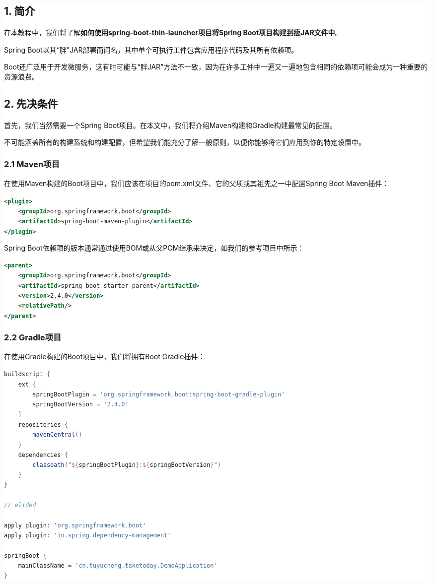 ## 1. 简介

在本教程中，我们将了解**如何使用[spring-boot-thin-launcher](https://github.com/dsyer/spring-boot-thin-launcher)项目将Spring Boot项目构建到瘦JAR文件中**。

Spring Boot以其“胖”JAR部署而闻名，其中单个可执行工件包含应用程序代码及其所有依赖项。

Boot还广泛用于开发微服务，这有时可能与“胖JAR”方法不一致，因为在许多工件中一遍又一遍地包含相同的依赖项可能会成为一种重要的资源浪费。

## 2. 先决条件

首先，我们当然需要一个Spring Boot项目。在本文中，我们将介绍Maven构建和Gradle构建最常见的配置。

不可能涵盖所有的构建系统和构建配置，但希望我们能充分了解一般原则，以便你能够将它们应用到你的特定设置中。

### 2.1 Maven项目

在使用Maven构建的Boot项目中，我们应该在项目的pom.xml文件、它的父项或其祖先之一中配置Spring Boot Maven插件：

```xml
<plugin>
    <groupId>org.springframework.boot</groupId>
    <artifactId>spring-boot-maven-plugin</artifactId>    
</plugin>
```

Spring Boot依赖项的版本通常通过使用BOM或从父POM继承来决定，如我们的参考项目中所示：

```xml
<parent>
    <groupId>org.springframework.boot</groupId>
    <artifactId>spring-boot-starter-parent</artifactId>
    <version>2.4.0</version>
    <relativePath/>
</parent>
```

### 2.2 Gradle项目

在使用Gradle构建的Boot项目中，我们将拥有Boot Gradle插件：

```groovy
buildscript {
    ext {
        springBootPlugin = 'org.springframework.boot:spring-boot-gradle-plugin'
        springBootVersion = '2.4.0'
    }
    repositories {
        mavenCentral()
    }
    dependencies {
        classpath("${springBootPlugin}:${springBootVersion}")
    }
}

// elided

apply plugin: 'org.springframework.boot'
apply plugin: 'io.spring.dependency-management'

springBoot {
    mainClassName = 'cn.tuyucheng.taketoday.DemoApplication'
}
```
